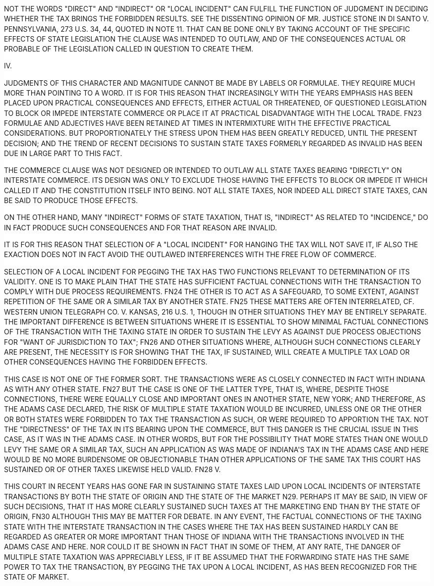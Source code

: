 NOT THE WORDS "DIRECT" AND "INDIRECT" OR "LOCAL INCIDENT" CAN FULFILL THE FUNCTION OF JUDGMENT IN DECIDING WHETHER THE TAX BRINGS THE FORBIDDEN RESULTS.  SEE THE DISSENTING OPINION OF MR. JUSTICE STONE IN DI SANTO V. PENNSYLVANIA, 273 U.S. 34, 44, QUOTED IN NOTE 11.  THAT CAN BE DONE ONLY BY TAKING ACCOUNT OF THE SPECIFIC EFFECTS OF STATE LEGISLATION THE CLAUSE WAS INTENDED TO OUTLAW, AND OF THE CONSEQUENCES ACTUAL OR PROBABLE OF THE LEGISLATION CALLED IN QUESTION TO CREATE THEM.

IV.

JUDGMENTS OF THIS CHARACTER AND MAGNITUDE CANNOT BE MADE BY LABELS OR FORMULAE.  THEY REQUIRE MUCH MORE THAN POINTING TO A WORD.  IT IS FOR THIS REASON THAT INCREASINGLY WITH THE YEARS EMPHASIS HAS BEEN PLACED UPON PRACTICAL CONSEQUENCES AND EFFECTS, EITHER ACTUAL OR THREATENED, OF QUESTIONED LEGISLATION TO BLOCK OR IMPEDE INTERSTATE COMMERCE OR PLACE IT AT PRACTICAL DISADVANTAGE WITH THE LOCAL TRADE.  FN23 FORMULAE AND ADJECTIVES HAVE BEEN RETAINED AT TIMES IN INTERMIXTURE WITH THE EFFECTIVE PRACTICAL CONSIDERATIONS.  BUT PROPORTIONATELY THE STRESS UPON THEM HAS BEEN GREATLY REDUCED, UNTIL THE PRESENT DECISION; AND THE TREND OF RECENT DECISIONS TO SUSTAIN STATE TAXES FORMERLY REGARDED AS INVALID HAS BEEN DUE IN LARGE PART TO THIS FACT.

THE COMMERCE CLAUSE WAS NOT DESIGNED OR INTENDED TO OUTLAW ALL STATE TAXES BEARING "DIRECTLY" ON INTERSTATE COMMERCE.  ITS DESIGN WAS ONLY TO EXCLUDE THOSE HAVING THE EFFECTS TO BLOCK OR IMPEDE IT WHICH CALLED IT AND THE CONSTITUTION ITSELF INTO BEING.  NOT ALL STATE TAXES, NOR INDEED ALL DIRECT STATE TAXES, CAN BE SAID TO PRODUCE THOSE EFFECTS.

ON THE OTHER HAND, MANY "INDIRECT" FORMS OF STATE TAXATION, THAT IS, "INDIRECT" AS RELATED TO "INCIDENCE," DO IN FACT PRODUCE SUCH CONSEQUENCES AND FOR THAT REASON ARE INVALID.

IT IS FOR THIS REASON THAT SELECTION OF A "LOCAL INCIDENT" FOR HANGING THE TAX WILL NOT SAVE IT, IF ALSO THE EXACTION DOES NOT IN FACT AVOID THE OUTLAWED INTERFERENCES WITH THE FREE FLOW OF COMMERCE.

SELECTION OF A LOCAL INCIDENT FOR PEGGING THE TAX HAS TWO FUNCTIONS RELEVANT TO DETERMINATION OF ITS VALIDITY.  ONE IS TO MAKE PLAIN THAT THE STATE HAS SUFFICIENT FACTUAL CONNECTIONS WITH THE TRANSACTION TO COMPLY WITH DUE PROCESS REQUIREMENTS.  FN24  THE OTHER IS TO ACT AS A SAFEGUARD, TO SOME EXTENT, AGAINST REPETITION OF THE SAME OR A SIMILAR TAX BY ANOTHER STATE.  FN25  THESE MATTERS ARE OFTEN INTERRELATED, CF. WESTERN UNION TELEGRAPH CO. V. KANSAS, 216 U.S. 1, THOUGH IN OTHER SITUATIONS THEY MAY BE ENTIRELY SEPARATE.  THE IMPORTANT DIFFERENCE IS BETWEEN SITUATIONS WHERE IT IS ESSENTIAL TO SHOW MINIMAL FACTUAL CONNECTIONS OF THE TRANSACTION WITH THE TAXING STATE IN ORDER TO SUSTAIN THE LEVY AS AGAINST DUE PROCESS OBJECTIONS FOR "WANT OF JURISDICTION TO TAX"; FN26  AND OTHER SITUATIONS WHERE, ALTHOUGH SUCH CONNECTIONS CLEARLY ARE PRESENT, THE NECESSITY IS FOR SHOWING THAT THE TAX, IF SUSTAINED, WILL CREATE A MULTIPLE TAX LOAD OR OTHER CONSEQUENCES HAVING THE FORBIDDEN EFFECTS.

THIS CASE IS NOT ONE OF THE FORMER SORT.  THE TRANSACTIONS WERE AS CLOSELY CONNECTED IN FACT WITH INDIANA AS WITH ANY OTHER STATE.  FN27 BUT THE CASE IS ONE OF THE LATTER TYPE, THAT IS, WHERE, DESPITE THOSE CONNECTIONS, THERE WERE EQUALLY CLOSE AND IMPORTANT ONES IN ANOTHER STATE, NEW YORK; AND THEREFORE, AS THE ADAMS CASE DECLARED, THE RISK OF MULTIPLE STATE TAXATION WOULD BE INCURRED, UNLESS ONE OR THE OTHER OR BOTH STATES WERE FORBIDDEN TO TAX THE TRANSACTION AS SUCH, OR WERE REQUIRED TO APPORTION THE TAX.  NOT THE "DIRECTNESS" OF THE TAX IN ITS BEARING UPON THE COMMERCE, BUT THIS DANGER IS THE CRUCIAL ISSUE IN THIS CASE, AS IT WAS IN THE ADAMS CASE.  IN OTHER WORDS, BUT FOR THE POSSIBILITY THAT MORE STATES THAN ONE WOULD LEVY THE SAME OR A SIMILAR TAX, SUCH AN APPLICATION AS WAS MADE OF INDIANA'S TAX IN THE ADAMS CASE AND HERE WOULD BE NO MORE BURDENSOME OR OBJECTIONABLE THAN OTHER APPLICATIONS OF THE SAME TAX THIS COURT HAS SUSTAINED OR OF OTHER TAXES LIKEWISE HELD VALID.  FN28 V.

THIS COURT IN RECENT YEARS HAS GONE FAR IN SUSTAINING STATE TAXES LAID UPON LOCAL INCIDENTS OF INTERSTATE TRANSACTIONS BY BOTH THE STATE OF ORIGIN AND THE STATE OF THE MARKET N29.  PERHAPS IT MAY BE SAID, IN VIEW OF SUCH DECISIONS, THAT IT HAS MORE CLEARLY SUSTAINED SUCH TAXES AT THE MARKETING END THAN BY THE STATE OF ORIGIN,  FN30  ALTHOUGH THIS MAY BE MATTER FOR DEBATE.  IN ANY EVENT, THE FACTUAL CONNECTIONS OF THE TAXING STATE WITH THE INTERSTATE TRANSACTION IN THE CASES WHERE THE TAX HAS BEEN SUSTAINED HARDLY CAN BE REGARDED AS GREATER OR MORE IMPORTANT THAN THOSE OF INDIANA WITH THE TRANSACTIONS INVOLVED IN THE ADAMS CASE AND HERE.  NOR COULD IT BE SHOWN IN FACT THAT IN SOME OF THEM, AT ANY RATE, THE DANGER OF MULTIPLE STATE TAXATION WAS APPRECIABLY LESS, IF IT BE ASSUMED THAT THE FORWARDING STATE HAS THE SAME POWER TO TAX THE TRANSACTION, BY PEGGING THE TAX UPON A LOCAL INCIDENT, AS HAS BEEN RECOGNIZED FOR THE STATE OF MARKET.

